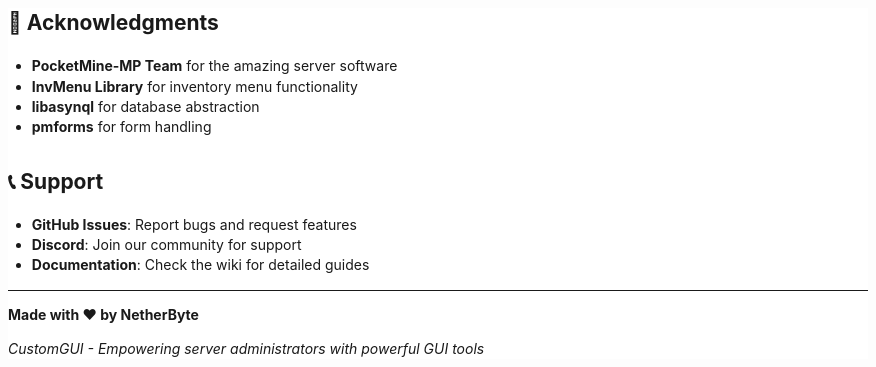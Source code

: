 ## 🙏 Acknowledgments

- **PocketMine-MP Team** for the amazing server software
- **InvMenu Library** for inventory menu functionality
- **libasynql** for database abstraction
- **pmforms** for form handling

## 📞 Support

- **GitHub Issues**: Report bugs and request features
- **Discord**: Join our community for support
- **Documentation**: Check the wiki for detailed guides

---

**Made with ❤️ by NetherByte**

*CustomGUI - Empowering server administrators with powerful GUI tools* 
